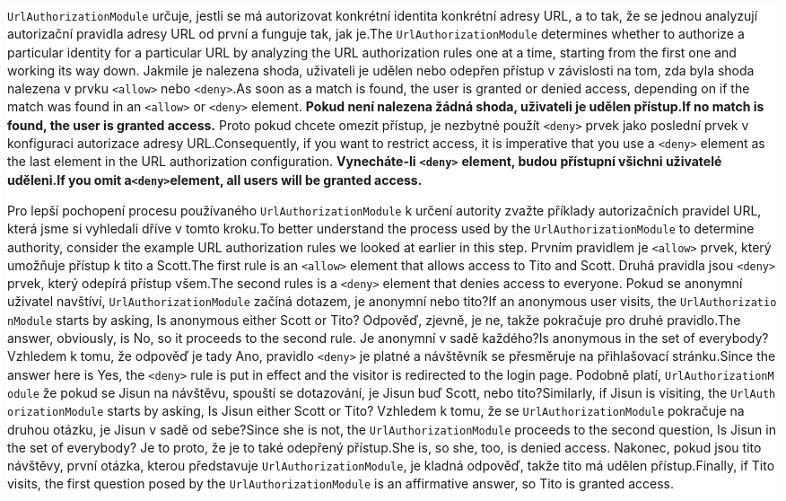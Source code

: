 <span data-ttu-id="d63f2-238">`UrlAuthorizationModule` určuje, jestli se má autorizovat konkrétní identita konkrétní adresy URL, a to tak, že se jednou analyzují autorizační pravidla adresy URL od první a funguje tak, jak je.</span><span class="sxs-lookup"><span data-stu-id="d63f2-238">The `UrlAuthorizationModule` determines whether to authorize a particular identity for a particular URL by analyzing the URL authorization rules one at a time, starting from the first one and working its way down.</span></span> <span data-ttu-id="d63f2-239">Jakmile je nalezena shoda, uživateli je udělen nebo odepřen přístup v závislosti na tom, zda byla shoda nalezena v prvku `<allow>` nebo `<deny>`.</span><span class="sxs-lookup"><span data-stu-id="d63f2-239">As soon as a match is found, the user is granted or denied access, depending on if the match was found in an `<allow>` or `<deny>` element.</span></span> <span data-ttu-id="d63f2-240"><strong>Pokud není nalezena žádná shoda, uživateli je udělen přístup.</strong></span><span class="sxs-lookup"><span data-stu-id="d63f2-240"><strong>If no match is found, the user is granted access.</strong></span></span> <span data-ttu-id="d63f2-241">Proto pokud chcete omezit přístup, je nezbytné použít `<deny>` prvek jako poslední prvek v konfiguraci autorizace adresy URL.</span><span class="sxs-lookup"><span data-stu-id="d63f2-241">Consequently, if you want to restrict access, it is imperative that you use a `<deny>` element as the last element in the URL authorization configuration.</span></span> <span data-ttu-id="d63f2-242"><strong>Vynecháte-li</strong> <strong>`<deny>`</strong> <strong>element, budou přístupní všichni uživatelé uděleni.</strong></span><span class="sxs-lookup"><span data-stu-id="d63f2-242"><strong>If you omit a</strong><strong>`<deny>`</strong><strong>element, all users will be granted access.</strong></span></span>

<span data-ttu-id="d63f2-243">Pro lepší pochopení procesu používaného `UrlAuthorizationModule` k určení autority zvažte příklady autorizačních pravidel URL, která jsme si vyhledali dříve v tomto kroku.</span><span class="sxs-lookup"><span data-stu-id="d63f2-243">To better understand the process used by the `UrlAuthorizationModule` to determine authority, consider the example URL authorization rules we looked at earlier in this step.</span></span> <span data-ttu-id="d63f2-244">Prvním pravidlem je `<allow>` prvek, který umožňuje přístup k tito a Scott.</span><span class="sxs-lookup"><span data-stu-id="d63f2-244">The first rule is an `<allow>` element that allows access to Tito and Scott.</span></span> <span data-ttu-id="d63f2-245">Druhá pravidla jsou `<deny>` prvek, který odepírá přístup všem.</span><span class="sxs-lookup"><span data-stu-id="d63f2-245">The second rules is a `<deny>` element that denies access to everyone.</span></span> <span data-ttu-id="d63f2-246">Pokud se anonymní uživatel navštíví, `UrlAuthorizationModule` začíná dotazem, je anonymní nebo tito?</span><span class="sxs-lookup"><span data-stu-id="d63f2-246">If an anonymous user visits, the `UrlAuthorizationModule` starts by asking, Is anonymous either Scott or Tito?</span></span> <span data-ttu-id="d63f2-247">Odpověď, zjevně, je ne, takže pokračuje pro druhé pravidlo.</span><span class="sxs-lookup"><span data-stu-id="d63f2-247">The answer, obviously, is No, so it proceeds to the second rule.</span></span> <span data-ttu-id="d63f2-248">Je anonymní v sadě každého?</span><span class="sxs-lookup"><span data-stu-id="d63f2-248">Is anonymous in the set of everybody?</span></span> <span data-ttu-id="d63f2-249">Vzhledem k tomu, že odpověď je tady Ano, pravidlo `<deny>` je platné a návštěvník se přesměruje na přihlašovací stránku.</span><span class="sxs-lookup"><span data-stu-id="d63f2-249">Since the answer here is Yes, the `<deny>` rule is put in effect and the visitor is redirected to the login page.</span></span> <span data-ttu-id="d63f2-250">Podobně platí, `UrlAuthorizationModule` že pokud se Jisun na návštěvu, spouští se dotazování, je Jisun buď Scott, nebo tito?</span><span class="sxs-lookup"><span data-stu-id="d63f2-250">Similarly, if Jisun is visiting, the `UrlAuthorizationModule` starts by asking, Is Jisun either Scott or Tito?</span></span> <span data-ttu-id="d63f2-251">Vzhledem k tomu, že se `UrlAuthorizationModule` pokračuje na druhou otázku, je Jisun v sadě od sebe?</span><span class="sxs-lookup"><span data-stu-id="d63f2-251">Since she is not, the `UrlAuthorizationModule` proceeds to the second question, Is Jisun in the set of everybody?</span></span> <span data-ttu-id="d63f2-252">Je to proto, že je to také odepřený přístup.</span><span class="sxs-lookup"><span data-stu-id="d63f2-252">She is, so she, too, is denied access.</span></span> <span data-ttu-id="d63f2-253">Nakonec, pokud jsou tito návštěvy, první otázka, kterou představuje `UrlAuthorizationModule`, je kladná odpověď, takže tito má udělen přístup.</span><span class="sxs-lookup"><span data-stu-id="d63f2-253">Finally, if Tito visits, the first question posed by the `UrlAuthorizationModule` is an affirmative answer, so Tito is granted access.</span></span>
